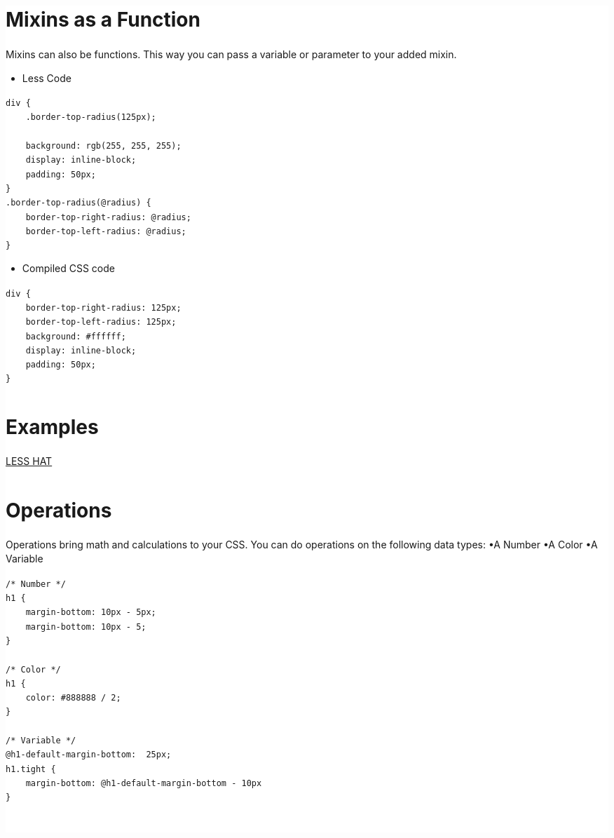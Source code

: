 
# Mixins as a Function
Mixins can also be functions. This way you can pass a variable or parameter to your added mixin.

- Less Code 

```
div {
    .border-top-radius(125px);

    background: rgb(255, 255, 255);
    display: inline-block;
    padding: 50px;
}
.border-top-radius(@radius) {
    border-top-right-radius: @radius;
    border-top-left-radius: @radius;
}

```

- Compiled CSS code 

```
div {
    border-top-right-radius: 125px;
    border-top-left-radius: 125px;
    background: #ffffff;
    display: inline-block;
    padding: 50px;
}
```

# Examples
[LESS HAT](http://lesshat.madebysource.com/)

# Operations

Operations bring math and calculations to your CSS. You can do operations on the following data types:
•A Number 
•A Color 
•A Variable 

```
/* Number */
h1 {
    margin-bottom: 10px - 5px;
    margin-bottom: 10px - 5;
}

/* Color */
h1 {
    color: #888888 / 2;
}

/* Variable */
@h1-default-margin-bottom:  25px;
h1.tight {
    margin-bottom: @h1-default-margin-bottom - 10px
}



```